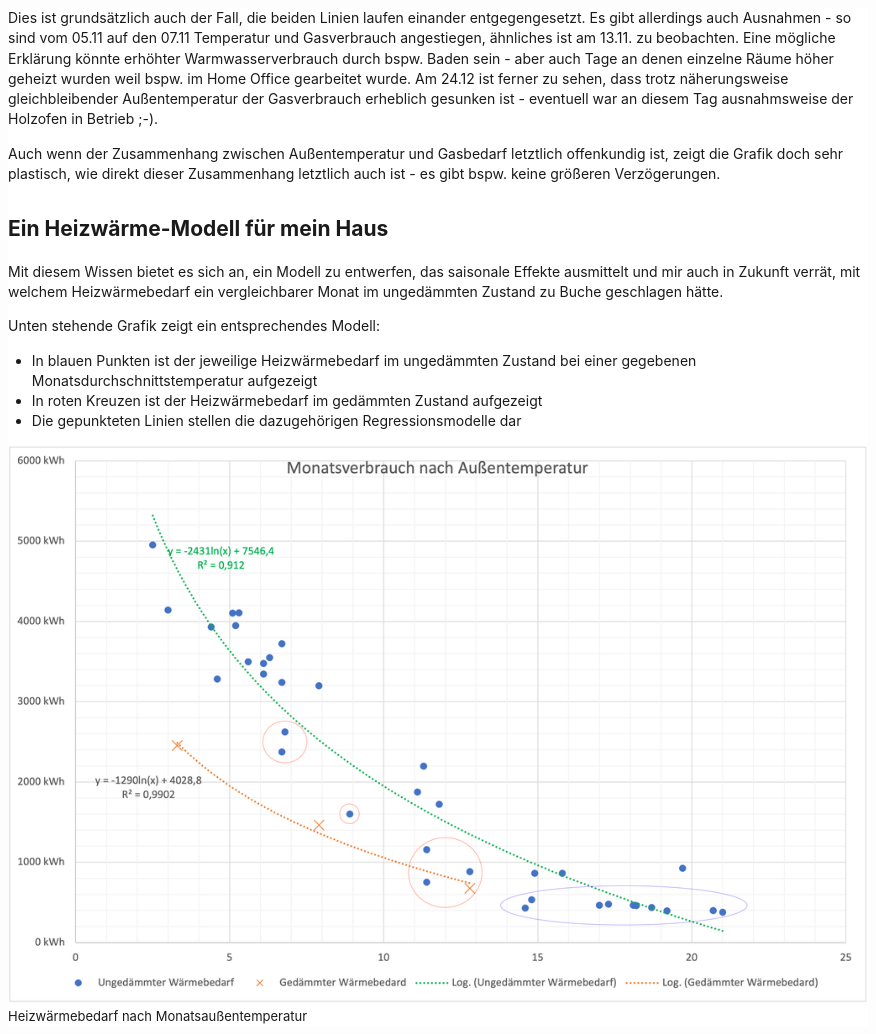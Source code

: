 </figure>

Dies ist grundsätzlich auch der Fall, die beiden Linien laufen einander entgegengesetzt. Es gibt allerdings auch Ausnahmen - so sind vom 05.11 auf den 07.11 Temperatur und Gasverbrauch angestiegen, ähnliches ist am 13.11. zu beobachten. Eine mögliche Erklärung könnte erhöhter Warmwasserverbrauch durch bspw. Baden sein - aber auch Tage an denen einzelne Räume höher geheizt wurden weil bspw. im Home Office gearbeitet wurde. Am 24.12 ist ferner zu sehen, dass trotz näherungsweise gleichbleibender Außentemperatur der Gasverbrauch erheblich gesunken ist - eventuell war an diesem Tag ausnahmsweise der Holzofen in Betrieb ;-).

Auch wenn der Zusammenhang zwischen Außentemperatur und Gasbedarf letztlich offenkundig ist, zeigt die Grafik doch sehr plastisch, wie direkt dieser Zusammenhang letztlich auch ist - es gibt bspw. keine größeren Verzögerungen.

## Ein Heizwärme-Modell für mein Haus
Mit diesem Wissen bietet es sich an, ein Modell zu entwerfen, das saisonale Effekte ausmittelt und mir auch in Zukunft verrät, mit welchem Heizwärmebedarf ein vergleichbarer Monat im ungedämmten Zustand zu Buche geschlagen hätte.

Unten stehende Grafik zeigt ein entsprechendes Modell:
- In blauen Punkten ist der jeweilige Heizwärmebedarf im ungedämmten Zustand bei einer gegebenen Monatsdurchschnittstemperatur aufgezeigt
- In roten Kreuzen ist der Heizwärmebedarf im gedämmten Zustand aufgezeigt
- Die gepunkteten Linien stellen die dazugehörigen Regressionsmodelle dar

<figure style="font-size:small;margin:auto">
  <img src="/images/heizwerte/reg.png">
  <figcaption>Heizwärmebedarf nach Monatsaußentemperatur</figcaption>
</figure>
